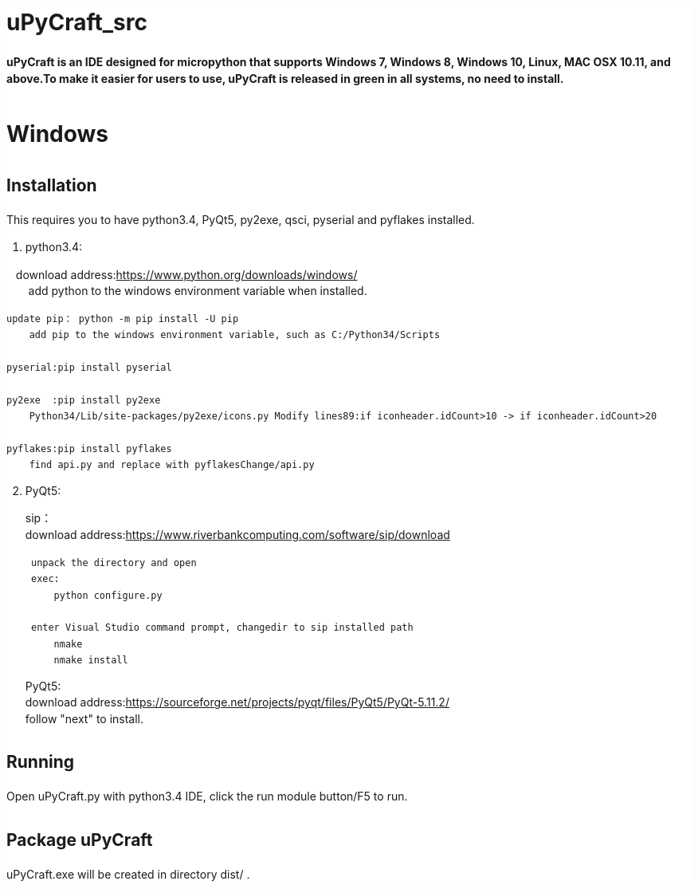 # uPyCraft_src
#### uPyCraft is an IDE designed for micropython that supports Windows 7, Windows 8, Windows 10, Linux, MAC OSX 10.11, and above.To make it easier for users to use, uPyCraft is released in green in all systems, no need to install.

# Windows
## Installation
This requires you to have python3.4, PyQt5, py2exe, qsci, pyserial and pyflakes installed.

1. python3.4:<br>

    download address:https://www.python.org/downloads/windows/ <br>
        add python to the windows environment variable when installed.<br>

    update pip： python -m pip install -U pip
        add pip to the windows environment variable, such as C:/Python34/Scripts

    pyserial:pip install pyserial

    py2exe  :pip install py2exe
        Python34/Lib/site-packages/py2exe/icons.py Modify lines89:if iconheader.idCount>10 -> if iconheader.idCount>20

    pyflakes:pip install pyflakes
        find api.py and replace with pyflakesChange/api.py

2. PyQt5:<br>

    sip：<br>
        download address:https://www.riverbankcomputing.com/software/sip/download <br>

        unpack the directory and open
        exec:
            python configure.py

        enter Visual Studio command prompt, changedir to sip installed path
            nmake
            nmake install

    PyQt5:<br>
        download address:https://sourceforge.net/projects/pyqt/files/PyQt5/PyQt-5.11.2/ <br>
        follow "next" to install. <br>

## Running
Open uPyCraft.py with python3.4 IDE, click the run module button/F5 to run.

## Package uPyCraft
uPyCraft.exe will be created in directory dist/ .

